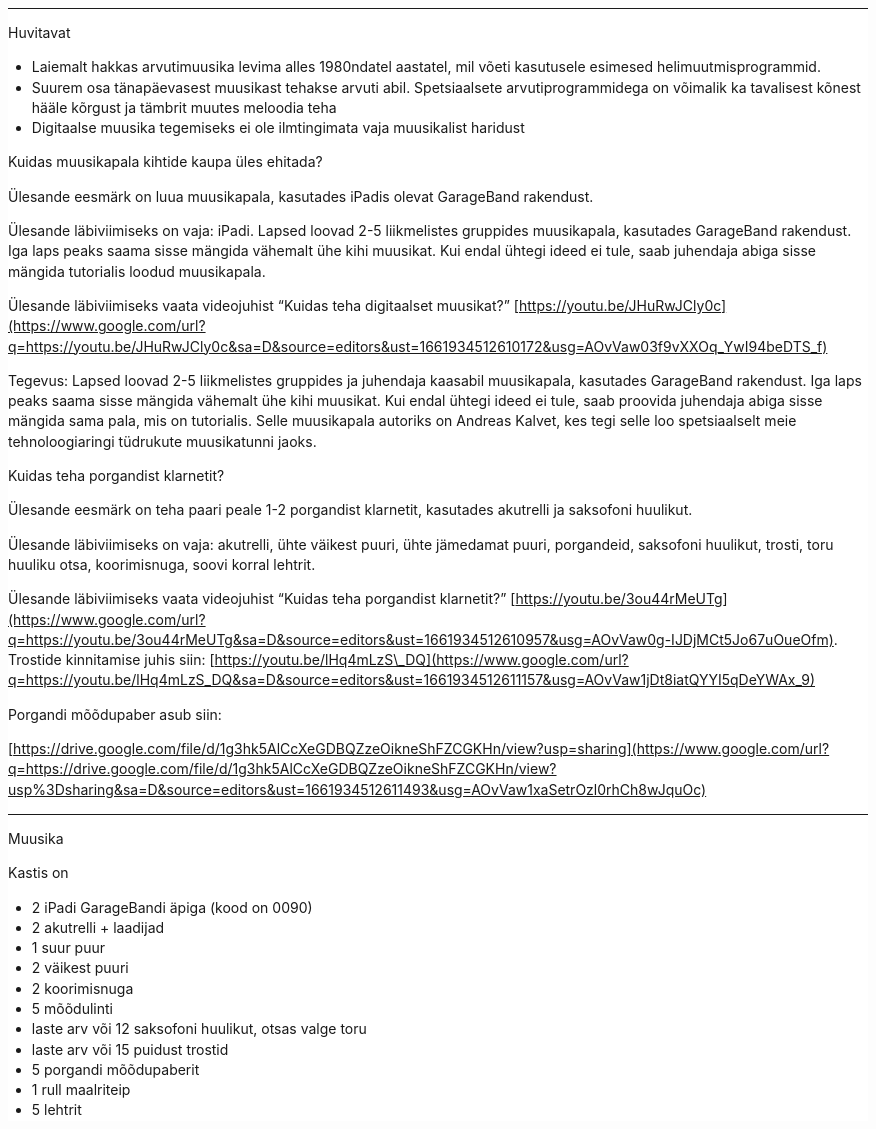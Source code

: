 * * *

Huvitavat

*   Laiemalt hakkas arvutimuusika levima alles 1980ndatel aastatel, mil võeti kasutusele esimesed helimuutmisprogrammid.
*   Suurem osa tänapäevasest muusikast tehakse arvuti abil. Spetsiaalsete arvutiprogrammidega on võimalik ka tavalisest kõnest hääle kõrgust ja tämbrit muutes meloodia teha
*   Digitaalse muusika tegemiseks ei ole ilmtingimata vaja muusikalist haridust

Kuidas muusikapala kihtide kaupa üles ehitada?

Ülesande eesmärk on luua muusikapala, kasutades iPadis olevat GarageBand rakendust.

Ülesande läbiviimiseks on vaja: iPadi. Lapsed loovad 2-5 liikmelistes gruppides muusikapala, kasutades GarageBand rakendust. Iga laps peaks saama sisse mängida vähemalt ühe kihi muusikat. Kui endal ühtegi ideed ei tule, saab juhendaja abiga sisse mängida tutorialis loodud muusikapala.

Ülesande läbiviimiseks vaata videojuhist “Kuidas teha digitaalset muusikat?” [https://youtu.be/JHuRwJCly0c](https://www.google.com/url?q=https://youtu.be/JHuRwJCly0c&sa=D&source=editors&ust=1661934512610172&usg=AOvVaw03f9vXXOq_YwI94beDTS_f)

Tegevus: Lapsed loovad 2-5 liikmelistes gruppides ja juhendaja kaasabil muusikapala, kasutades GarageBand rakendust. Iga laps peaks saama sisse mängida vähemalt ühe kihi muusikat. Kui endal ühtegi ideed ei tule, saab proovida juhendaja abiga sisse mängida sama pala, mis on tutorialis. Selle muusikapala autoriks on Andreas Kalvet, kes tegi selle loo spetsiaalselt meie tehnoloogiaringi tüdrukute muusikatunni jaoks.

Kuidas teha porgandist klarnetit?

Ülesande eesmärk on teha paari peale 1-2 porgandist klarnetit, kasutades akutrelli ja saksofoni huulikut.

Ülesande läbiviimiseks on vaja: akutrelli, ühte väikest puuri, ühte jämedamat puuri, porgandeid, saksofoni huulikut, trosti, toru huuliku otsa, koorimisnuga, soovi korral lehtrit.

Ülesande läbiviimiseks vaata videojuhist “Kuidas teha porgandist klarnetit?” [https://youtu.be/3ou44rMeUTg](https://www.google.com/url?q=https://youtu.be/3ou44rMeUTg&sa=D&source=editors&ust=1661934512610957&usg=AOvVaw0g-IJDjMCt5Jo67uOueOfm). Trostide kinnitamise juhis siin: [https://youtu.be/lHq4mLzS\_DQ](https://www.google.com/url?q=https://youtu.be/lHq4mLzS_DQ&sa=D&source=editors&ust=1661934512611157&usg=AOvVaw1jDt8iatQYYI5qDeYWAx_9)

Porgandi mõõdupaber asub siin:

[https://drive.google.com/file/d/1g3hk5AlCcXeGDBQZzeOikneShFZCGKHn/view?usp=sharing](https://www.google.com/url?q=https://drive.google.com/file/d/1g3hk5AlCcXeGDBQZzeOikneShFZCGKHn/view?usp%3Dsharing&sa=D&source=editors&ust=1661934512611493&usg=AOvVaw1xaSetrOzl0rhCh8wJquOc)

* * *

Muusika

Kastis on

*   2 iPadi GarageBandi äpiga (kood on 0090)
*   2 akutrelli + laadijad
*   1 suur puur
*   2 väikest puuri
*   2 koorimisnuga
*   5 mõõdulinti
*   laste arv või 12 saksofoni huulikut, otsas valge toru
*   laste arv või 15 puidust trostid
*   5 porgandi mõõdupaberit
*   1 rull maalriteip
*   5 lehtrit
